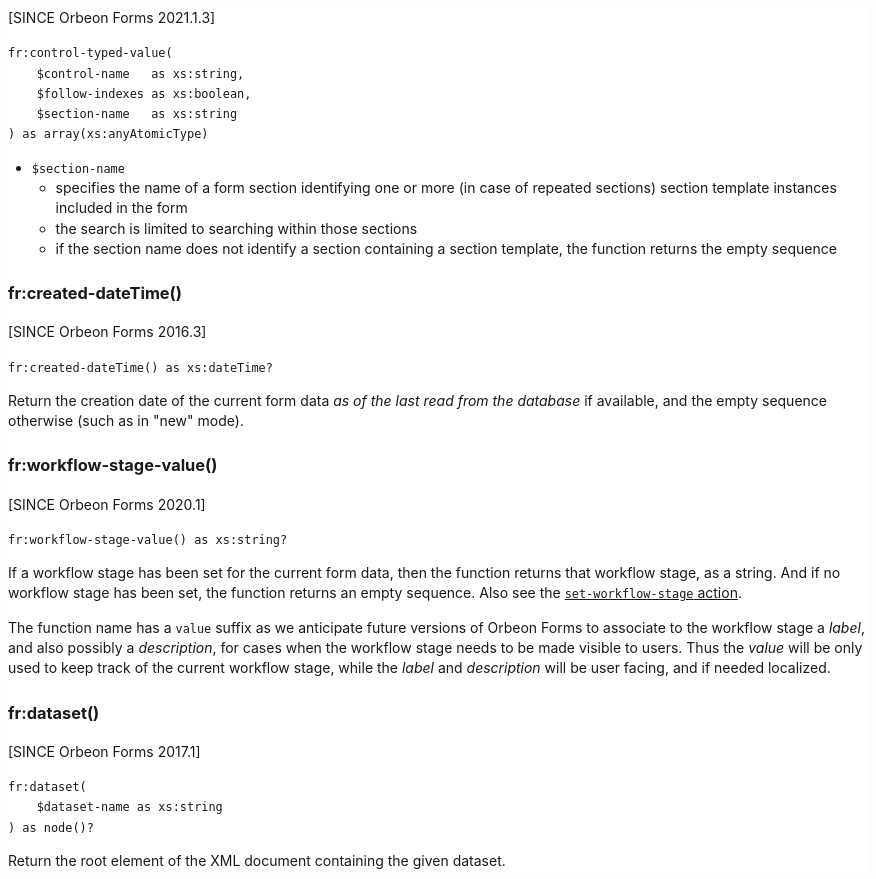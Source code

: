 [SINCE Orbeon Forms 2021.1.3]

```xpath
fr:control-typed-value(
    $control-name   as xs:string,
    $follow-indexes as xs:boolean,
    $section-name   as xs:string
) as array(xs:anyAtomicType)
```

- `$section-name`
    - specifies the name of a form section identifying one or more (in case of repeated sections) section template instances included in the form
    - the search is limited to searching within those sections
    - if the section name does not identify a section containing a section template, the function returns the empty sequence

### fr:created-dateTime()

[SINCE Orbeon Forms 2016.3]

```xpath
fr:created-dateTime() as xs:dateTime?
```

Return the creation date of the current form data *as of the last read from the database* if available, and the empty sequence otherwise (such as in "new" mode).

### fr:workflow-stage-value()

[SINCE Orbeon Forms 2020.1]

```xpath
fr:workflow-stage-value() as xs:string?
```

If a workflow stage has been set for the current form data, then the function returns that workflow stage, as a string. And if no workflow stage has been set, the function returns an empty sequence. Also see the [`set-workflow-stage` action](/form-runner/advanced/buttons-and-processes/actions-form-runner.md#set-workflow-stage).

The function name has a `value` suffix as we anticipate future versions of Orbeon Forms to associate to the workflow stage a *label*, and also possibly a *description*, for cases when the workflow stage needs to be made visible to users. Thus the *value* will be only used to keep track of the current workflow stage, while the *label* and *description* will be user facing, and if needed localized.

### fr:dataset()

[SINCE Orbeon Forms 2017.1]

```xpath
fr:dataset(
    $dataset-name as xs:string
) as node()?
```

Return the root element of the XML document containing the given dataset.


[//]: # (TODO link to new page explaining)